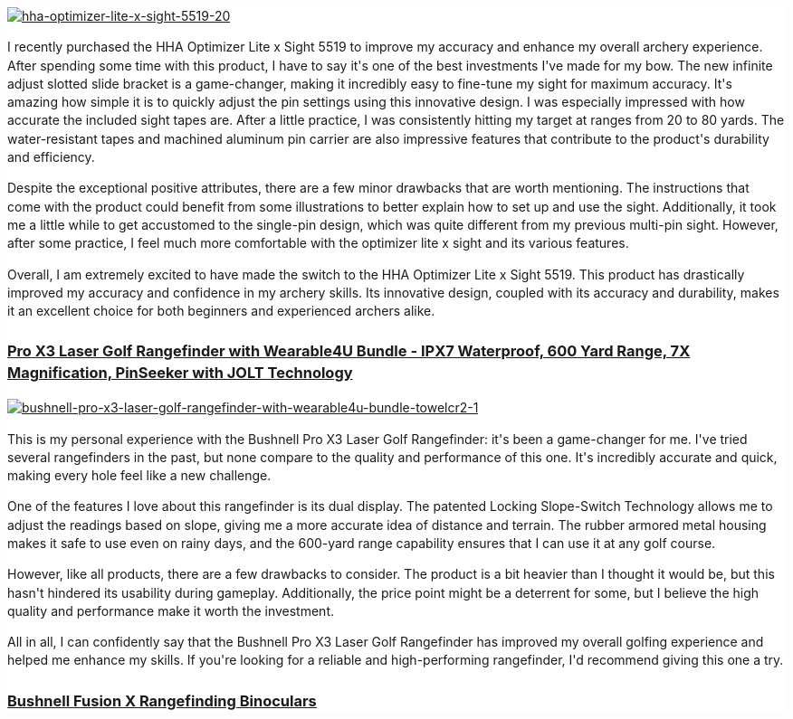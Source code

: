 <div class="image"><a href="https://serp.ly/@universityofguns/amazon/bushnell-red-dot-sights?utm_source=universityofguns&utm_medium=website&utm_campaign=universityofguns.com&utm_content=bushnell-red-dot-sights&utm_term=hha-optimizer-lite-x-sight-5519-20"><img alt="hha-optimizer-lite-x-sight-5519-20" src="https://imagedelivery.net/vy2bglCGN6hEeWOnSe2c7A/hha-optimizer-lite-x-sight-5519-20/w=720,h=540,fit=pad,background=black"/></a></div>

I recently purchased the HHA Optimizer Lite x Sight 5519 to improve my accuracy and enhance my overall archery experience. After spending some time with this product, I have to say it's one of the best investments I've made for my bow. The new infinite adjust slotted slide bracket is a game-changer, making it incredibly easy to fine-tune my sight for maximum accuracy. It's amazing how simple it is to quickly adjust the pin settings using this innovative design. I was especially impressed with how accurate the included sight tapes are. After a little practice, I was consistently hitting my target at ranges from 20 to 80 yards. The water-resistant tapes and machined aluminum pin carrier are also impressive features that contribute to the product's durability and efficiency. 

Despite the exceptional positive attributes, there are a few minor drawbacks that are worth mentioning. The instructions that come with the product could benefit from some illustrations to better explain how to set up and use the sight. Additionally, it took me a little while to get accustomed to the single-pin design, which was quite different from my previous multi-pin sight. However, after some practice, I feel much more comfortable with the optimizer lite x sight and its various features. 

Overall, I am extremely excited to have made the switch to the HHA Optimizer Lite x Sight 5519. This product has drastically improved my accuracy and confidence in my archery skills. Its innovative design, coupled with its accuracy and durability, makes it an excellent choice for both beginners and experienced archers alike. 


### [Pro X3 Laser Golf Rangefinder with Wearable4U Bundle - IPX7 Waterproof, 600 Yard Range, 7X Magnification, PinSeeker with JOLT Technology](https://serp.ly/@universityofguns/amazon/bushnell-red-dot-sights?utm_source=universityofguns&utm_medium=website&utm_campaign=universityofguns.com&utm_content=bushnell-red-dot-sights&utm_term=pro-x3-laser-golf-rangefinder-with-wearable4u-bundle-ipx7-waterproof-600-yard-range-7x-magnification-pinseeker-with-jolt-technology)

<div class="image"><a href="https://serp.ly/@universityofguns/amazon/bushnell-red-dot-sights?utm_source=universityofguns&utm_medium=website&utm_campaign=universityofguns.com&utm_content=bushnell-red-dot-sights&utm_term=bushnell-pro-x3-laser-golf-rangefinder-with-wearable4u-bundle-towelcr2-1"><img alt="bushnell-pro-x3-laser-golf-rangefinder-with-wearable4u-bundle-towelcr2-1" src="https://imagedelivery.net/vy2bglCGN6hEeWOnSe2c7A/bushnell-pro-x3-laser-golf-rangefinder-with-wearable4u-bundle-towelcr2-1/w=720,h=540,fit=pad,background=black"/></a></div>

This is my personal experience with the Bushnell Pro X3 Laser Golf Rangefinder: it's been a game-changer for me. I've tried several rangefinders in the past, but none compare to the quality and performance of this one. It's incredibly accurate and quick, making every hole feel like a new challenge. 

One of the features I love about this rangefinder is its dual display. The patented Locking Slope-Switch Technology allows me to adjust the readings based on slope, giving me a more accurate idea of distance and terrain. The rubber armored metal housing makes it safe to use even on rainy days, and the 600-yard range capability ensures that I can use it at any golf course. 

However, like all products, there are a few drawbacks to consider. The product is a bit heavier than I thought it would be, but this hasn't hindered its usability during gameplay. Additionally, the price point might be a deterrent for some, but I believe the high quality and performance make it worth the investment. 

All in all, I can confidently say that the Bushnell Pro X3 Laser Golf Rangefinder has improved my overall golfing experience and helped me enhance my skills. If you're looking for a reliable and high-performing rangefinder, I'd recommend giving this one a try. 


### [Bushnell Fusion X Rangefinding Binoculars](https://serp.ly/@universityofguns/amazon/bushnell-red-dot-sights?utm_source=universityofguns&utm_medium=website&utm_campaign=universityofguns.com&utm_content=bushnell-red-dot-sights&utm_term=bushnell-fusion-x-rangefinding-binoculars)
